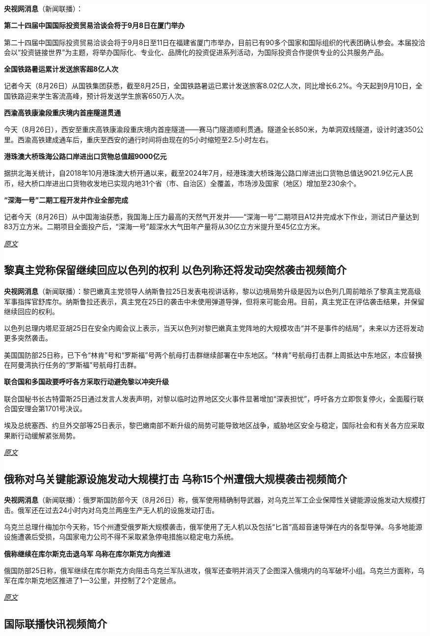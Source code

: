 **央视网消息**（新闻联播）：

**第二十四届中国国际投资贸易洽谈会将于9月8日在厦门举办**

第二十四届中国国际投资贸易洽谈会将于9月8日至11日在福建省厦门市举办，目前已有90多个国家和国际组织的代表团确认参会。本届投洽会以“投资链接世界”为主题，将举办国际化、专业化、品牌化的投资促进系列活动，为国际投资合作提供专业的公共服务产品。

**全国铁路暑运累计发送旅客超8亿人次**

记者今天（8月26日）从国铁集团获悉，截至8月25日，全国铁路暑运已累计发送旅客8.02亿人次，同比增长6.2%。今天起到9月10日，全国铁路迎来学生客流高峰，预计将发送学生旅客650万人次。

**西渝高铁康渝段重庆境内首座隧道贯通**

今天（8月26日），西安至重庆高铁康渝段重庆境内首座隧道——赛马门隧道顺利贯通。隧道全长850米，为单洞双线隧道，设计时速350公里。西渝高铁建成通车后，重庆至西安的通行时间将由现在的5小时缩短至2.5小时左右。

**港珠澳大桥珠海公路口岸进出口货物总值超9000亿元**

据拱北海关统计，自2018年10月港珠澳大桥开通以来，截至2024年7月，经港珠澳大桥珠海公路口岸进出口货物总值达9021.9亿元人民币，经大桥口岸进出口货物收发地已实现内地31个省（市、自治区）全覆盖，市场涉及国家（地区）增加至230余个。

**“深海一号”二期工程开发井作业全部完成**

记者今天（8月26日）从中国海油获悉，我国海上压力最高的天然气开发井——“深海一号”二期项目A12井完成水下作业，测试日产量达到83万立方米。二期项目全面投产后，“深海一号”超深水大气田年产量将从30亿立方米提升至45亿立方米。

*[原文](https://tv.cctv.com/2024/08/26/VIDECG43FWI438hTecvTiFva240826.shtml)*


## 黎真主党称保留继续回应以色列的权利 以色列称还将发动突然袭击视频简介

**央视网消息**（新闻联播）：黎巴嫩真主党领导人纳斯鲁拉25日发表电视讲话称，黎以边境局势升级是因为以色列几周前暗杀了黎真主党高级军事指挥官舒库尔。纳斯鲁拉还表示，真主党在25日的袭击中未使用弹道导弹，但将来可能会用。目前，真主党正在评估袭击结果，并保留继续回应的权利。

以色列总理内塔尼亚胡25日在安全内阁会议上表示，当天以色列对黎巴嫩真主党阵地的大规模攻击“并不是事件的结局”，未来以方还将发动更多突然袭击。

美国国防部25日称，已下令“林肯”号和“罗斯福”号两个航母打击群继续部署在中东地区。“林肯”号航母打击群上周抵达中东地区，本应替换在阿曼湾执行任务的“罗斯福”号航母打击群。

**联合国和多国政要呼吁各方采取行动避免黎以冲突升级**

联合国秘书长古特雷斯25日通过发言人发表声明，对黎以临时边界地区交火事件显著增加“深表担忧”，呼吁各方立即恢复停火，全面履行联合国安理会第1701号决议。

埃及总统塞西、约旦外交部等25日表示，黎巴嫩南部不断升级的局势可能导致地区战争，威胁地区安全与稳定，国际社会和有关各方应采取果断行动缓解紧张局势。

*[原文](https://tv.cctv.com/2024/08/26/VIDEgwamjSLCDsS1SV5T74ZW240826.shtml)*


## 俄称对乌关键能源设施发动大规模打击 乌称15个州遭俄大规模袭击视频简介

**央视网消息**（新闻联播）：俄罗斯国防部今天（8月26日）称，俄军使用精确制导武器，对乌克兰军工企业保障性关键能源设施发动大规模打击。俄军还在过去24小时内对乌克兰两座生产无人机的设施发动打击。

乌克兰总理什梅加尔今天称，15个州遭受俄罗斯大规模袭击，俄军使用了无人机以及包括“匕首”高超音速导弹在内的各型导弹。乌多地能源设施遭袭后受损，乌国家电力公司不得不采取紧急停电措施以稳定电力系统。

**俄称继续在库尔斯克击退乌军 乌称在库尔斯克方向推进**

俄国防部25日称，俄军继续在库尔斯克方向阻击乌克兰军队进攻，俄军还查明并消灭了企图深入俄境内的乌军破坏小组。乌克兰方面称，乌军在库尔斯克地区推进了1—3公里，并控制了2个定居点。

*[原文](https://tv.cctv.com/2024/08/26/VIDEav8XFb5iy4RYoM6un2Pk240826.shtml)*


## 国际联播快讯视频简介
